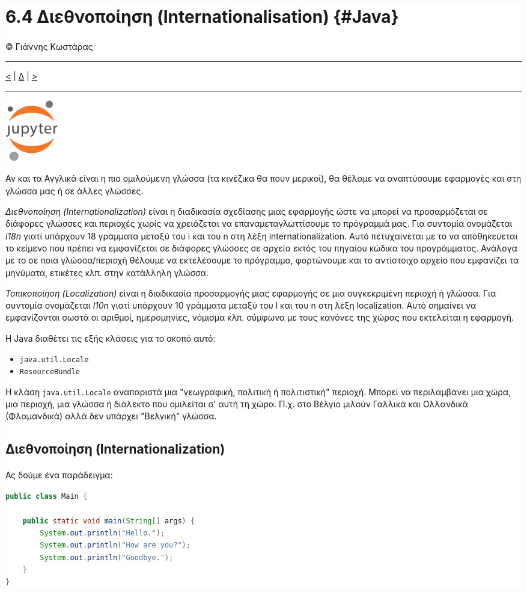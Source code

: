 # 6.4 Διεθνοποίηση (Internationalisation) {#Java} 
© Γιάννης Κωστάρας

---

[<](../6.3-Build/README.md) | [Δ](../../README.md) | [>](../6.5-Logging/README.md)  
 
---
[![](../../../assets/jupyter_logo.svg)](6.4-I18n.ipynb)

Αν και τα Αγγλικά είναι η πιο ομιλούμενη γλώσσα (τα κινέζικα θα πουν μερικοί), θα θέλαμε να αναπτύσουμε εφαρμογές και στη γλώσσα μας ή σε άλλες γλώσσες. 

_Διεθνοποίηση (Internationalization)_ είναι η διαδικασία σχεδίασης μιας εφαρμογής ώστε να μπορεί να προσαρμόζεται σε διάφορες γλώσσες και περιοχές χωρίς να χρειάζεται να επαναμεταγλωττίσουμε το πρόγραμμά μας. Για συντομία ονομάζεται _i18n_ γιατί υπάρχουν 18 γράμματα μεταξύ του i και του n στη λέξη internationalization. Αυτό πετυχαίνεται με το να αποθηκεύεται το κείμενο που πρέπει να εμφανίζεται σε διάφορες γλώσσες σε αρχεία εκτός του πηγαίου κώδικα του προγράμματος. Ανάλογα με το σε ποια γλώσσα/περιοχή θέλουμε να εκτελέσουμε το πρόγραμμα, φορτώνουμε και το αντίστοιχο αρχείο που εμφανίζει τα μηνύματα, ετικέτες κλπ. στην κατάλληλη γλώσσα.

_Τοπικοποίηση (Localization)_ είναι η διαδικασία προσαρμογής μιας εφαρμογής σε μια συγκεκριμένη περιοχή ή γλώσσα. Για συντομία ονομάζεται _l10n_ γιατί υπάρχουν 10 γράμματα μεταξύ του l και του n στη λέξη localization. Αυτό σημαίνει να εμφανίζονται σωστά οι αριθμοί, ημερομηνίες, νόμισμα κλπ. σύμφωνα με τους κανόνες της χώρας που εκτελείται η εφαρμογή.

Η Java διαθέτει τις εξής κλάσεις για το σκοπό αυτό:

* ```java.util.Locale```
* ```ResourceBundle```

Η κλάση ```java.util.Locale``` αναπαριστά μια "γεωγραφική, πολιτική ή πολιτιστική" περιοχή. Μπορεί να περιλαμβάνει μια χώρα, μια περιοχή, μια γλώσσα ή διάλεκτο που ομιλείται σ' αυτή τη χώρα. Π.χ. στο Βέλγιο μιλούν Γαλλικά και Ολλανδικά (Φλαμανδικά) αλλά δεν υπάρχει "Βελγική" γλώσσα.

## Διεθνοποίηση (Internationalization)
Ας δούμε ένα παράδειγμα:

```java
public class Main {

    public static void main(String[] args) {
        System.out.println("Hello.");
        System.out.println("How are you?");
        System.out.println("Goodbye.");
    }
}
```
